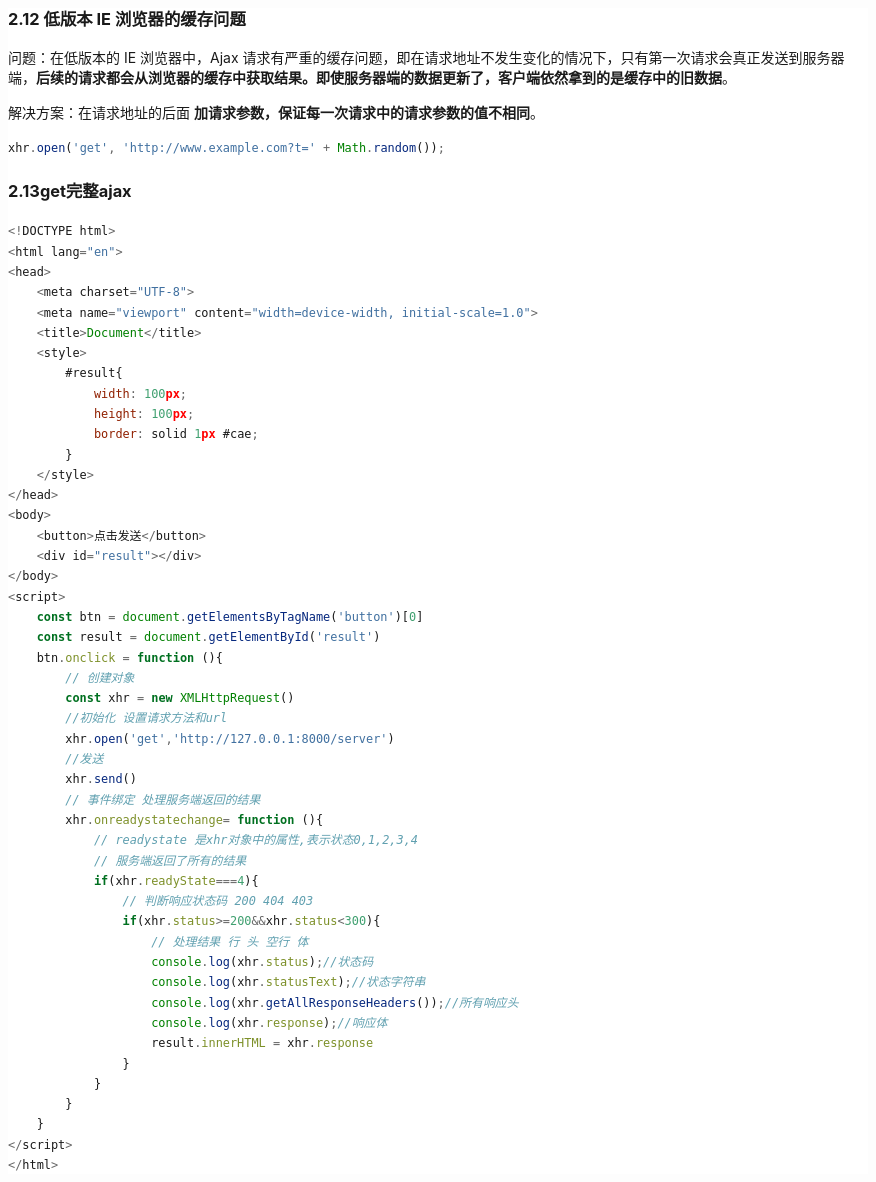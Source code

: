 ### 2.12 低版本 IE 浏览器的缓存问题

问题：在低版本的 IE 浏览器中，Ajax 请求有严重的缓存问题，即在请求地址不发生变化的情况下，只有第一次请求会真正发送到服务器端，**后续的请求都会从浏览器的缓存中获取结果。即使服务器端的数据更新了，客户端依然拿到的是缓存中的旧数据**。

解决方案：在请求地址的后面 **加请求参数，保证每一次请求中的请求参数的值不相同**。 
```js
xhr.open('get', 'http://www.example.com?t=' + Math.random());
```

### 2.13get完整ajax

```js
<!DOCTYPE html>
<html lang="en">
<head>
    <meta charset="UTF-8">
    <meta name="viewport" content="width=device-width, initial-scale=1.0">
    <title>Document</title>
    <style>
        #result{
            width: 100px;
            height: 100px;
            border: solid 1px #cae;
        }
    </style>
</head>
<body>
    <button>点击发送</button>
    <div id="result"></div>
</body>
<script>
    const btn = document.getElementsByTagName('button')[0]
    const result = document.getElementById('result')
    btn.onclick = function (){
        // 创建对象
        const xhr = new XMLHttpRequest()
        //初始化 设置请求方法和url
        xhr.open('get','http://127.0.0.1:8000/server')
        //发送
        xhr.send()
        // 事件绑定 处理服务端返回的结果
        xhr.onreadystatechange= function (){
            // readystate 是xhr对象中的属性,表示状态0,1,2,3,4
            // 服务端返回了所有的结果
            if(xhr.readyState===4){
                // 判断响应状态码 200 404 403
                if(xhr.status>=200&&xhr.status<300){
                    // 处理结果 行 头 空行 体
                    console.log(xhr.status);//状态码
                    console.log(xhr.statusText);//状态字符串
                    console.log(xhr.getAllResponseHeaders());//所有响应头
                    console.log(xhr.response);//响应体
                    result.innerHTML = xhr.response
                }
            }
        }
    }
</script>
</html>
```

